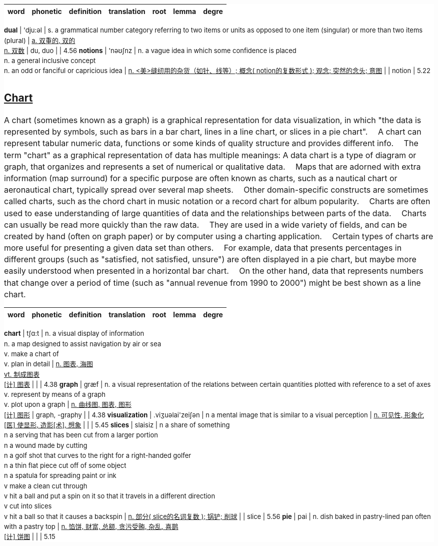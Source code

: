 word | phonetic | definition | translation | root | lemma | degre
---- | ---- | ---- | ---- | ---- | ---- | ----
<font size=2>
<b>dual</b> | 'dju:әl | s. a grammatical number category referring to two items or units as opposed to one item (singular) or more than two items (plural) | <a href=https://en.wikipedia.org/wiki/dual>a. 双重的, 双的<br>n. 双数</a> | du, duo |  | 4.56
<b>notions</b> | 'nəʊʃnz | n. a vague idea in which some confidence is placed<br>n. a general inclusive concept<br>n. an odd or fanciful or capricious idea | <a href=https://en.wikipedia.org/wiki/notions>n. <美>缝纫用的杂货（如针、线等）; 概念( notion的复数形式 ); 观念; 突然的念头; 意图</a> |  | notion | 5.22
</font>

<br>



## <a href=https://en.wikipedia.org/wiki/Chart>Chart</a> 

<font size=3>
A chart (sometimes known as a graph) is a graphical representation for data visualization, in which "the data is represented by symbols, such as bars in a bar chart, lines in a line chart, or slices in a pie chart". 　A chart can represent tabular numeric data, functions or some kinds of quality structure and provides different info. 　The term "chart" as a graphical representation of data has multiple meanings: A data chart is a type of diagram or graph, that organizes and represents a set of numerical or qualitative data. 　Maps that are adorned with extra information (map surround) for a specific purpose are often known as charts, such as a nautical chart or aeronautical chart, typically spread over several map sheets. 　Other domain-specific constructs are sometimes called charts, such as the chord chart in music notation or a record chart for album popularity. 　Charts are often used to ease understanding of large quantities of data and the relationships between parts of the data. 　Charts can usually be read more quickly than the raw data. 　They are used in a wide variety of fields, and can be created by hand (often on graph paper) or by computer using a charting application. 　Certain types of charts are more useful for presenting a given data set than others. 　For example, data that presents percentages in different groups (such as "satisfied, not satisfied, unsure") are often displayed in a pie chart, but maybe more easily understood when presented in a horizontal bar chart. 　On the other hand, data that represents numbers that change over a period of time (such as "annual revenue from 1990 to 2000") might be best shown as a line chart.
</font>

word | phonetic | definition | translation | root | lemma | degre
---- | ---- | ---- | ---- | ---- | ---- | ----
<font size=2>
<b>chart</b> | tʃɑ:t | n. a visual display of information<br>n. a map designed to assist navigation by air or sea<br>v. make a chart of<br>v. plan in detail | <a href=https://en.wikipedia.org/wiki/chart>n. 图表, 海图<br>vt. 制成图表<br>[计] 图表</a> |  |  | 4.38
<b>graph</b> | græf | n. a visual representation of the relations between certain quantities plotted with reference to a set of axes<br>v. represent by means of a graph<br>v. plot upon a graph | <a href=https://en.wikipedia.org/wiki/graph>n. 曲线图, 图表, 图形<br>[计] 图形</a> | graph, -graphy |  | 4.38
<b>visualization</b> | .viʒuәlai'zeiʃәn | n a mental image that is similar to a visual perception | <a href=https://en.wikipedia.org/wiki/visualization>n. 可见性, 形象化<br>[医] 使显形, 造影[术], 想象</a> |  |  | 5.45
<b>slices</b> | slaisiz | n a share of something<br>n a serving that has been cut from a larger portion<br>n a wound made by cutting<br>n a golf shot that curves to the right for a right-handed golfer<br>n a thin flat piece cut off of some object<br>n a spatula for spreading paint or ink<br>v make a clean cut through<br>v hit a ball and put a spin on it so that it travels in a different direction<br>v cut into slices<br>v hit a ball so that it causes a backspin | <a href=https://en.wikipedia.org/wiki/slices>n. 部分( slice的名词复数 ); 锅铲; 削球</a> |  | slice | 5.56
<b>pie</b> | pai | n. dish baked in pastry-lined pan often with a pastry top | <a href=https://en.wikipedia.org/wiki/pie>n. 馅饼, 财富, 总额, 贪污受贿, 杂乱, 喜鹊<br>[计] 饼图</a> |  |  | 5.15
</font>
